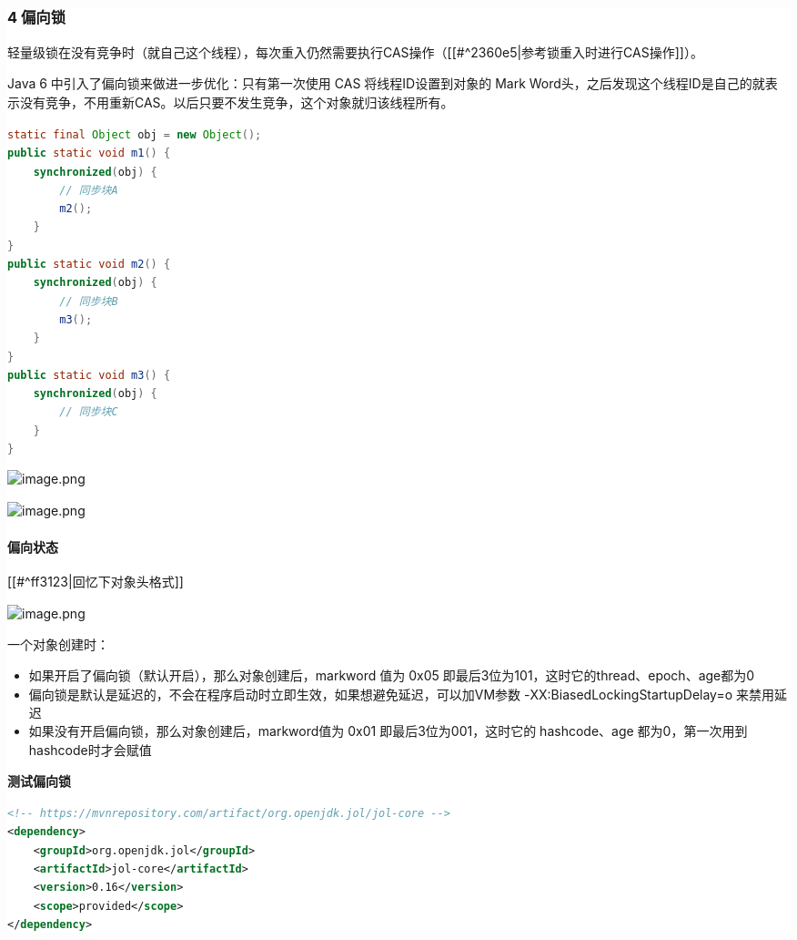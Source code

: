 ### 4 偏向锁

轻量级锁在没有竞争时（就自己这个线程），每次重入仍然需要执行CAS操作（[[#^2360e5|参考锁重入时进行CAS操作]]）。

Java 6 中引入了偏向锁来做进一步优化：只有第一次使用  CAS 将线程ID设置到对象的 Mark Word头，之后发现这个线程ID是自己的就表示没有竞争，不用重新CAS。以后只要不发生竞争，这个对象就归该线程所有。

```java
static final Object obj = new Object();
public static void m1() {
	synchronized(obj) {
		// 同步块A
		m2();
	}
}
public static void m2() {
	synchronized(obj) {
		// 同步块B
		m3();
	}
}
public static void m3() {
	synchronized(obj) {
		// 同步块C
	}
}
```

![image.png](https://raw.githubusercontent.com/michik0/notes-image/master/20230318165340.png)

![image.png](https://raw.githubusercontent.com/michik0/notes-image/master/20230318165352.png)

#### 偏向状态

[[#^ff3123|回忆下对象头格式]]

![image.png](https://raw.githubusercontent.com/michik0/notes-image/master/20230318165519.png)

一个对象创建时：

- 如果开启了偏向锁（默认开启），那么对象创建后，markword 值为 0x05 即最后3位为101，这时它的thread、epoch、age都为0
- 偏向锁是默认是延迟的，不会在程序启动时立即生效，如果想避免延迟，可以加VM参数 -XX:BiasedLockingStartupDelay=o 来禁用延迟
- 如果没有开启偏向锁，那么对象创建后，markword值为 0x01 即最后3位为001，这时它的 hashcode、age 都为0，第一次用到hashcode时才会赋值

**测试偏向锁**

```xml
<!-- https://mvnrepository.com/artifact/org.openjdk.jol/jol-core -->
<dependency>
    <groupId>org.openjdk.jol</groupId>
    <artifactId>jol-core</artifactId>
    <version>0.16</version>
    <scope>provided</scope>
</dependency>

```
